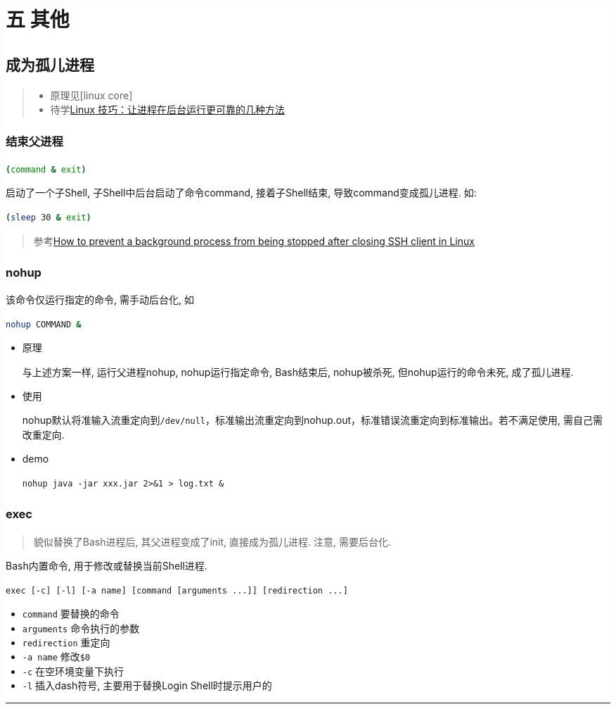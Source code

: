 # 五 其他

## 成为孤儿进程

> * 原理见[linux core]
> * 待学[Linux 技巧：让进程在后台运行更可靠的几种方法](https://www.ibm.com/developerworks/cn/linux/l-cn-nohup/index.html)

### 结束父进程

```bash
(command & exit)
```

启动了一个子Shell, 子Shell中后台启动了命令command, 接着子Shell结束, 导致command变成孤儿进程. 如:

```bash
(sleep 30 & exit)
```

> 参考[How to prevent a background process from being stopped after closing SSH client in Linux](https://stackoverflow.com/a/38165810/12574399)

### nohup

该命令仅运行指定的命令, 需手动后台化, 如

```bash
nohup COMMAND &
```

* 原理

  与上述方案一样, 运行父进程nohup, nohup运行指定命令, Bash结束后, nohup被杀死, 但nohup运行的命令未死, 成了孤儿进程.

* 使用

  nohup默认将准输入流重定向到`/dev/null`，标准输出流重定向到nohup.out，标准错误流重定向到标准输出。若不满足使用, 需自己需改重定向.
  
* demo

  ```shell
  nohup java -jar xxx.jar 2>&1 > log.txt &
  ```

### exec

> 貌似替换了Bash进程后, 其父进程变成了init, 直接成为孤儿进程. 注意, 需要后台化.

Bash内置命令, 用于修改或替换当前Shell进程.

```shell
exec [-c] [-l] [-a name] [command [arguments ...]] [redirection ...]
```

* `command` 要替换的命令
* `arguments` 命令执行的参数
* `redirection` 重定向
* `-a name` 修改`$0`
* `-c` 在空环境变量下执行
* `-l` 插入dash符号, 主要用于替换Login Shell时提示用户的

---